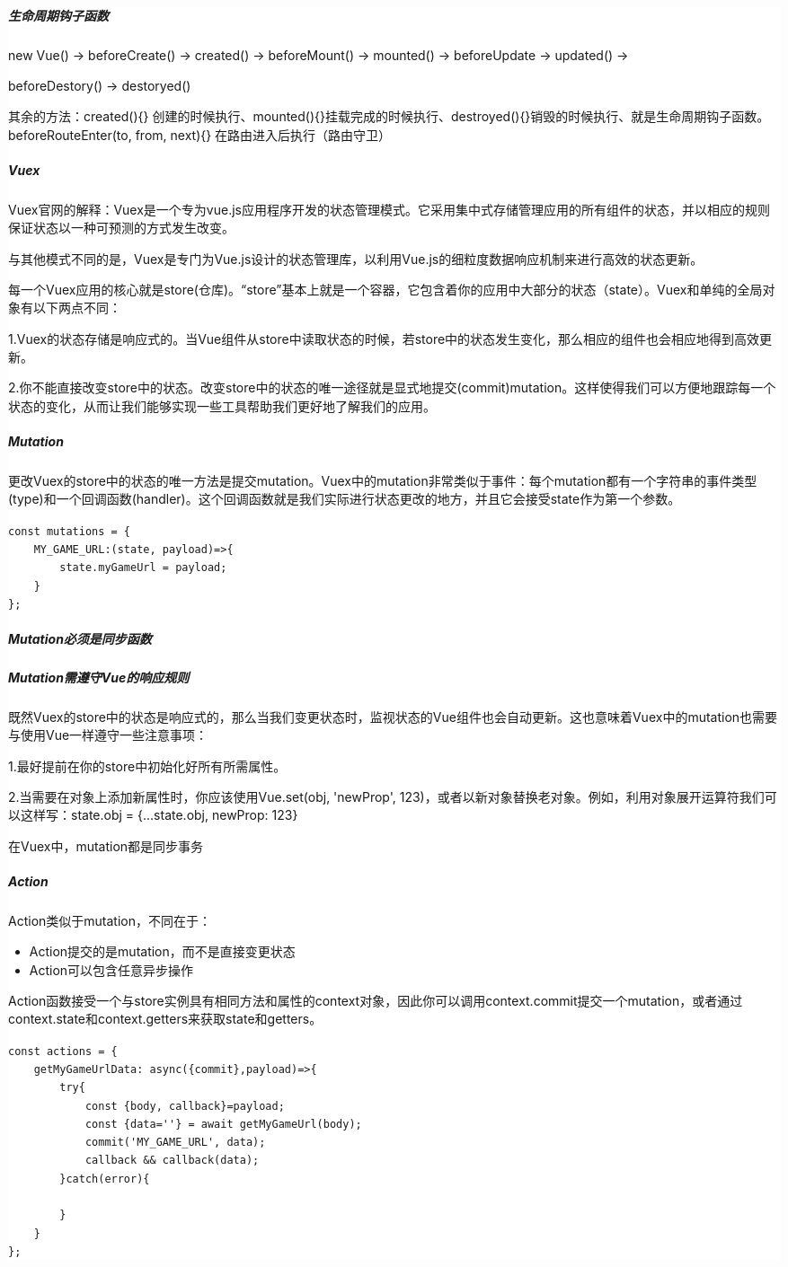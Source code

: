 ##### 生命周期钩子函数

new Vue() -> beforeCreate() -> created() -> beforeMount() -> mounted() -> beforeUpdate -> updated() -> 

beforeDestory() -> destoryed() 

其余的方法：created(){} 创建的时候执行、mounted(){}挂载完成的时候执行、destroyed(){}销毁的时候执行、就是生命周期钩子函数。beforeRouteEnter(to, from, next){} 在路由进入后执行（路由守卫）

##### Vuex

Vuex官网的解释：Vuex是一个专为vue.js应用程序开发的状态管理模式。它采用集中式存储管理应用的所有组件的状态，并以相应的规则保证状态以一种可预测的方式发生改变。

与其他模式不同的是，Vuex是专门为Vue.js设计的状态管理库，以利用Vue.js的细粒度数据响应机制来进行高效的状态更新。

每一个Vuex应用的核心就是store(仓库)。“store”基本上就是一个容器，它包含着你的应用中大部分的状态（state）。Vuex和单纯的全局对象有以下两点不同：

1.Vuex的状态存储是响应式的。当Vue组件从store中读取状态的时候，若store中的状态发生变化，那么相应的组件也会相应地得到高效更新。

2.你不能直接改变store中的状态。改变store中的状态的唯一途径就是显式地提交(commit)mutation。这样使得我们可以方便地跟踪每一个状态的变化，从而让我们能够实现一些工具帮助我们更好地了解我们的应用。

##### Mutation

更改Vuex的store中的状态的唯一方法是提交mutation。Vuex中的mutation非常类似于事件：每个mutation都有一个字符串的事件类型(type)和一个回调函数(handler)。这个回调函数就是我们实际进行状态更改的地方，并且它会接受state作为第一个参数。

```
const mutations = {
	MY_GAME_URL:(state, payload)=>{
		state.myGameUrl = payload;
	}
};
```

##### Mutation必须是同步函数

##### Mutation需遵守Vue的响应规则

既然Vuex的store中的状态是响应式的，那么当我们变更状态时，监视状态的Vue组件也会自动更新。这也意味着Vuex中的mutation也需要与使用Vue一样遵守一些注意事项：

1.最好提前在你的store中初始化好所有所需属性。

2.当需要在对象上添加新属性时，你应该使用Vue.set(obj, 'newProp', 123)，或者以新对象替换老对象。例如，利用对象展开运算符我们可以这样写：state.obj = {...state.obj, newProp: 123}

在Vuex中，mutation都是同步事务

##### Action

Action类似于mutation，不同在于：

- Action提交的是mutation，而不是直接变更状态
- Action可以包含任意异步操作

Action函数接受一个与store实例具有相同方法和属性的context对象，因此你可以调用context.commit提交一个mutation，或者通过context.state和context.getters来获取state和getters。

```
const actions = {
	getMyGameUrlData: async({commit},payload)=>{
		try{
			const {body, callback}=payload;
			const {data=''} = await getMyGameUrl(body);
			commit('MY_GAME_URL', data);
			callback && callback(data);
		}catch(error){
		
		}
	}
};
```